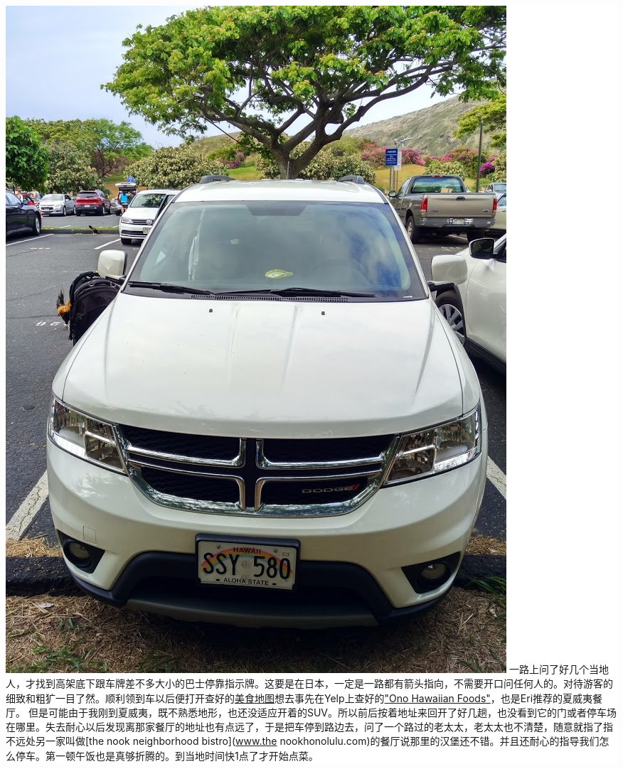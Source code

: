 ![](figure/car.jpg)
一路上问了好几个当地人，才找到高架底下跟车牌差不多大小的巴士停靠指示牌。这要是在日本，一定是一路都有箭头指向，不需要开口问任何人的。对待游客的细致和粗犷一目了然。顺利领到车以后便打开查好的[美食地图](https://goo.gl/vqA0wR)想去事先在Yelp上查好的["Ono Hawaiian Foods"](onohawaiianfoods.com)，也是Eri推荐的夏威夷餐厅。 但是可能由于我刚到夏威夷，既不熟悉地形，也还没适应开着的SUV。所以前后按着地址来回开了好几趟，也没看到它的门或者停车场在哪里。失去耐心以后发现离那家餐厅的地址也有点远了，于是把车停到路边去，问了一个路过的老太太，老太太也不清楚，随意就指了指不远处另一家叫做[the nook neighborhood bistro](www.the nookhonolulu.com)的餐厅说那里的汉堡还不错。并且还耐心的指导我们怎么停车。第一顿午饭也是真够折腾的。到当地时间快1点了才开始点菜。
